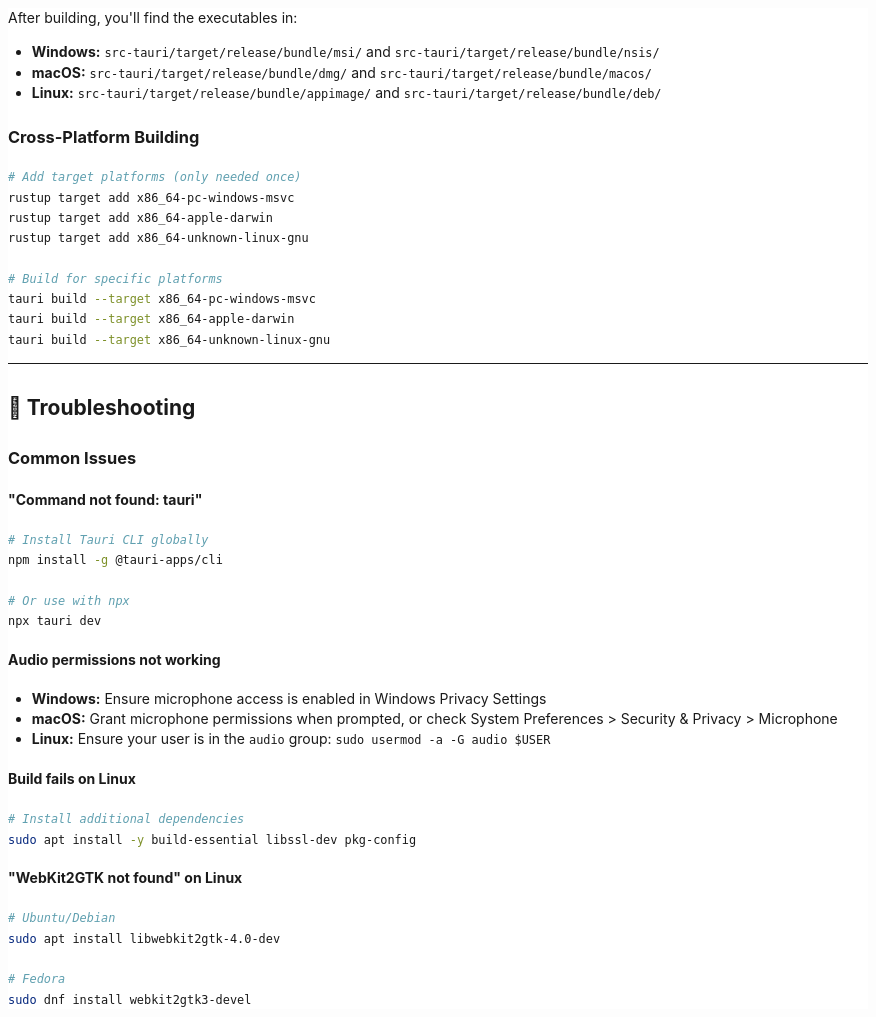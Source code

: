 After building, you'll find the executables in:
- **Windows:** `src-tauri/target/release/bundle/msi/` and `src-tauri/target/release/bundle/nsis/`
- **macOS:** `src-tauri/target/release/bundle/dmg/` and `src-tauri/target/release/bundle/macos/`
- **Linux:** `src-tauri/target/release/bundle/appimage/` and `src-tauri/target/release/bundle/deb/`

### Cross-Platform Building
```bash
# Add target platforms (only needed once)
rustup target add x86_64-pc-windows-msvc
rustup target add x86_64-apple-darwin
rustup target add x86_64-unknown-linux-gnu

# Build for specific platforms
tauri build --target x86_64-pc-windows-msvc
tauri build --target x86_64-apple-darwin
tauri build --target x86_64-unknown-linux-gnu
```

---

## 🔧 Troubleshooting

### Common Issues

#### "Command not found: tauri"
```bash
# Install Tauri CLI globally
npm install -g @tauri-apps/cli

# Or use with npx
npx tauri dev
```

#### Audio permissions not working
- **Windows:** Ensure microphone access is enabled in Windows Privacy Settings
- **macOS:** Grant microphone permissions when prompted, or check System Preferences > Security & Privacy > Microphone
- **Linux:** Ensure your user is in the `audio` group: `sudo usermod -a -G audio $USER`

#### Build fails on Linux
```bash
# Install additional dependencies
sudo apt install -y build-essential libssl-dev pkg-config
```

#### "WebKit2GTK not found" on Linux
```bash
# Ubuntu/Debian
sudo apt install libwebkit2gtk-4.0-dev

# Fedora
sudo dnf install webkit2gtk3-devel
```

